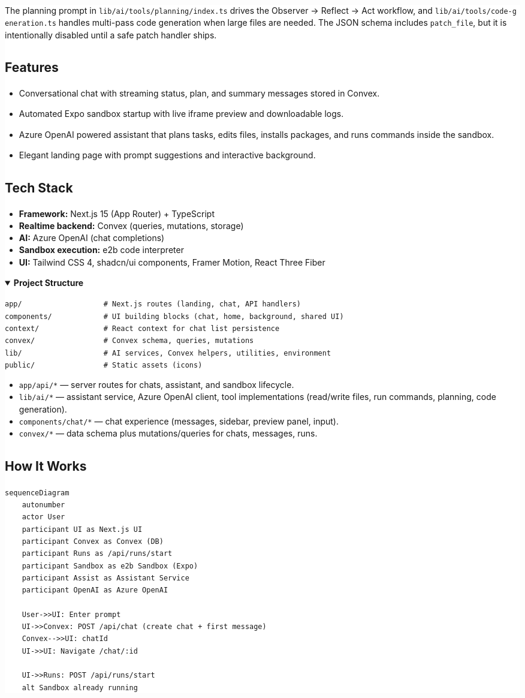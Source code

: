 The planning prompt in `lib/ai/tools/planning/index.ts` drives the Observer → Reflect → Act workflow, and `lib/ai/tools/code-generation.ts` handles multi-pass code generation when large files are needed. The JSON schema includes `patch_file`, but it is intentionally disabled until a safe patch handler ships.

## Features
- Conversational chat with streaming status, plan, and summary messages stored in Convex.
- Automated Expo sandbox startup with live iframe preview and downloadable logs.
- Azure OpenAI powered assistant that plans tasks, edits files, installs packages, and runs commands inside the sandbox.

- Elegant landing page with prompt suggestions and interactive background.

## Tech Stack
- **Framework:** Next.js 15 (App Router) + TypeScript
- **Realtime backend:** Convex (queries, mutations, storage)
- **AI:** Azure OpenAI (chat completions)
- **Sandbox execution:** e2b code interpreter
- **UI:** Tailwind CSS 4, shadcn/ui components, Framer Motion, React Three Fiber

<details open>
<summary><strong>Project Structure</strong></summary>

```
app/                   # Next.js routes (landing, chat, API handlers)
components/            # UI building blocks (chat, home, background, shared UI)
context/               # React context for chat list persistence
convex/                # Convex schema, queries, mutations
lib/                   # AI services, Convex helpers, utilities, environment
public/                # Static assets (icons)
```

<div>
  <ul>
    <li><code>app/api/*</code> — server routes for chats, assistant, and sandbox lifecycle.</li>
    <li><code>lib/ai/*</code> — assistant service, Azure OpenAI client, tool implementations (read/write files, run commands, planning, code generation).</li>
    <li><code>components/chat/*</code> — chat experience (messages, sidebar, preview panel, input).</li>
    <li><code>convex/*</code> — data schema plus mutations/queries for chats, messages, runs.</li>
  </ul>
</div>

</details>

## How It Works
```mermaid
sequenceDiagram
    autonumber
    actor User
    participant UI as Next.js UI
    participant Convex as Convex (DB)
    participant Runs as /api/runs/start
    participant Sandbox as e2b Sandbox (Expo)
    participant Assist as Assistant Service
    participant OpenAI as Azure OpenAI

    User->>UI: Enter prompt
    UI->>Convex: POST /api/chat (create chat + first message)
    Convex-->>UI: chatId
    UI->>UI: Navigate /chat/:id

    UI->>Runs: POST /api/runs/start
    alt Sandbox already running
```